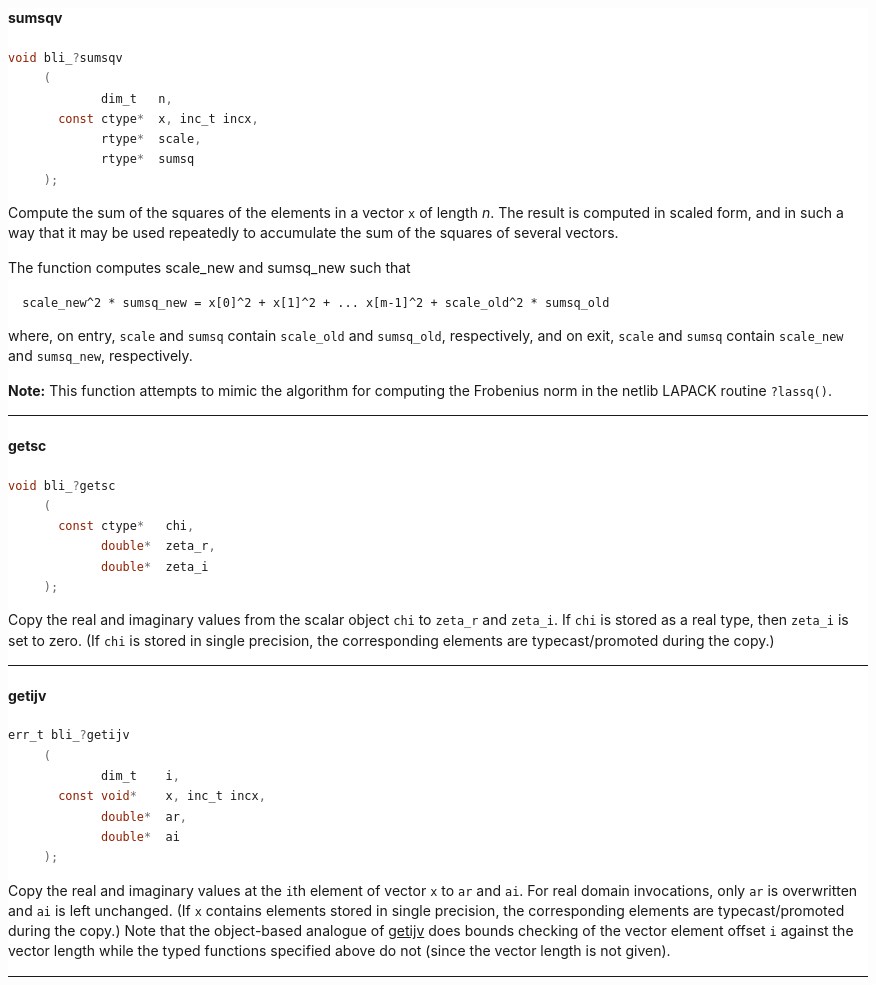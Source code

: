 #### sumsqv
```c
void bli_?sumsqv
     (
             dim_t   n,
       const ctype*  x, inc_t incx,
             rtype*  scale,
             rtype*  sumsq
     );
```
Compute the sum of the squares of the elements in a vector `x` of length _n_. The result is computed in scaled form, and in such a way that it may be used repeatedly to accumulate the sum of the squares of several vectors.

The function computes scale\_new and sumsq\_new such that
```
  scale_new^2 * sumsq_new = x[0]^2 + x[1]^2 + ... x[m-1]^2 + scale_old^2 * sumsq_old
```
where, on entry, `scale` and `sumsq` contain `scale_old` and `sumsq_old`, respectively, and on exit, `scale` and `sumsq` contain `scale_new` and `sumsq_new`, respectively.

**Note:** This function attempts to mimic the algorithm for computing the Frobenius norm in the netlib LAPACK routine `?lassq()`.

---

#### getsc
```c
void bli_?getsc
     (
       const ctype*   chi,
             double*  zeta_r,
             double*  zeta_i
     );
```
Copy the real and imaginary values from the scalar object `chi` to `zeta_r` and `zeta_i`. If `chi` is stored as a real type, then `zeta_i` is set to zero. (If `chi` is stored in single precision, the corresponding elements are typecast/promoted during the copy.)

---

#### getijv
```c
err_t bli_?getijv
     (
             dim_t    i,
       const void*    x, inc_t incx,
             double*  ar,
             double*  ai
     );
```
Copy the real and imaginary values at the `i`th element of vector `x` to `ar` and `ai`. For real domain invocations, only `ar` is overwritten and `ai` is left unchanged. (If `x` contains elements stored in single precision, the corresponding elements are typecast/promoted during the copy.)
Note that the object-based analogue of [getijv](BLISObjectAPI.md#getijv) does bounds checking of the vector element offset `i` against the vector length while the typed functions specified above do not (since the vector length is not given).

---